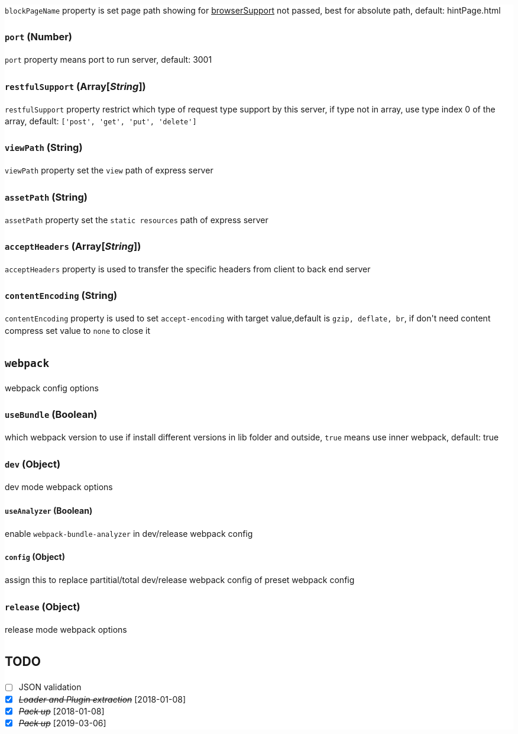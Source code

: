   `blockPageName` property is set page path showing for [browserSupport](#browserSupport) not passed, best for absolute path, default: hintPage.html

### `port` (__Number__)

  `port` property means port to run server, default: 3001

### `restfulSupport` (__Array__[_String_])

  `restfulSupport` property restrict which type of request type support by this server, if type not in array, use type index 0 of the array, default: `['post', 'get', 'put', 'delete']`

### `viewPath` (__String__)

  `viewPath` property set the `view` path of express server

### `assetPath` (__String__)

  `assetPath` property set the `static resources` path of express server

### `acceptHeaders` (__Array__[_String_])

  `acceptHeaders` property is used to transfer the specific headers from client to back end server

### `contentEncoding` (__String__)

  `contentEncoding` property is used to set `accept-encoding` with target value,default is `gzip, deflate, br`, if don't need content compress set value to `none` to close it

## `webpack`

  webpack config options

### `useBundle` (__Boolean__)

  which webpack version to use if install different versions in lib folder and outside, `true` means use inner webpack, default: true

### `dev` (__Object__)

  dev mode webpack options

#### `useAnalyzer` (__Boolean__)

  enable `webpack-bundle-analyzer` in dev/release webpack config

#### `config` (__Object__)

  assign this to replace partitial/total dev/release webpack config of preset webpack config

### `release` (__Object__)

  release mode webpack options

## TODO

- [ ] JSON validation
- [X] ~~*Loader and Plugin extraction*~~ [2018-01-08]
- [X] ~~*Pack up*~~ [2018-01-08]
- [X] ~~*Pack up*~~ [2019-03-06]